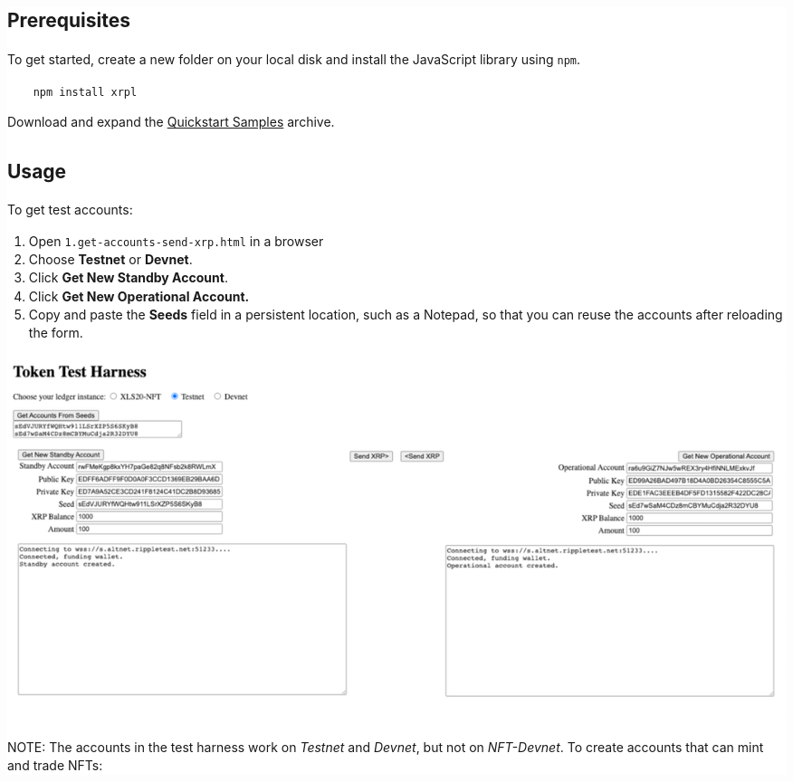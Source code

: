 


## Prerequisites

To get started, create a new folder on your local disk and install the JavaScript library using `npm`.


```
    npm install xrpl
```


Download and expand the [Quickstart Samples](https://github.com/XRPLF/xrpl-dev-portal/tree/master/content/_code-samples/quickstart/js/quickstart.zip) archive.

## Usage

To get test accounts:



1. Open `1.get-accounts-send-xrp.html` in a browser
2. Choose **Testnet** or **Devnet**.
3. Click **Get New Standby Account**.
4. Click **Get New Operational Account.**
5. Copy and paste the **Seeds** field in a persistent location, such as a Notepad, so that you can reuse the accounts after reloading the form.



![Standby and Operational Accounts](img/quickstart3.png)


NOTE: The accounts in the test harness work on _Testnet_ and _Devnet_, but not on _NFT-Devnet_. To create accounts that can mint and trade NFTs:
